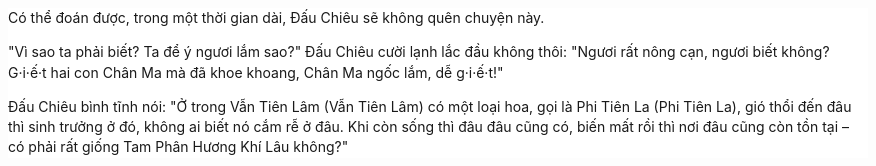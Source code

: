 Có thể đoán được, trong một thời gian dài, Đấu Chiêu sẽ không quên chuyện này.

"Vì sao ta phải biết? Ta để ý ngươi lắm sao?" Đấu Chiêu cười lạnh lắc đầu không thôi: "Ngươi rất nông cạn, ngươi biết không? G·i·ế·t hai con Chân Ma mà đã khoe khoang, Chân Ma ngốc lắm, dễ g·i·ế·t!"

Đấu Chiêu bình tĩnh nói: "Ở trong Vẫn Tiên Lâm (Vẫn Tiên Lâm) có một loại hoa, gọi là Phi Tiên La (Phi Tiên La), gió thổi đến đâu thì sinh trưởng ở đó, không ai biết nó cắm rễ ở đâu. Khi còn sống thì đâu đâu cũng có, biến mất rồi thì nơi đâu cũng còn tồn tại – có phải rất giống Tam Phân Hương Khí Lâu không?"